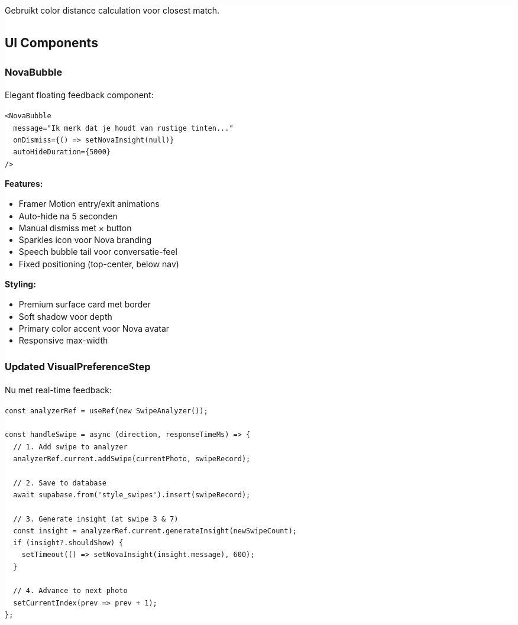 Gebruikt color distance calculation voor closest match.

## UI Components

### NovaBubble

Elegant floating feedback component:

```tsx
<NovaBubble
  message="Ik merk dat je houdt van rustige tinten..."
  onDismiss={() => setNovaInsight(null)}
  autoHideDuration={5000}
/>
```

**Features:**
- Framer Motion entry/exit animations
- Auto-hide na 5 seconden
- Manual dismiss met × button
- Sparkles icon voor Nova branding
- Speech bubble tail voor conversatie-feel
- Fixed positioning (top-center, below nav)

**Styling:**
- Premium surface card met border
- Soft shadow voor depth
- Primary color accent voor Nova avatar
- Responsive max-width

### Updated VisualPreferenceStep

Nu met real-time feedback:

```tsx
const analyzerRef = useRef(new SwipeAnalyzer());

const handleSwipe = async (direction, responseTimeMs) => {
  // 1. Add swipe to analyzer
  analyzerRef.current.addSwipe(currentPhoto, swipeRecord);

  // 2. Save to database
  await supabase.from('style_swipes').insert(swipeRecord);

  // 3. Generate insight (at swipe 3 & 7)
  const insight = analyzerRef.current.generateInsight(newSwipeCount);
  if (insight?.shouldShow) {
    setTimeout(() => setNovaInsight(insight.message), 600);
  }

  // 4. Advance to next photo
  setCurrentIndex(prev => prev + 1);
};
```
